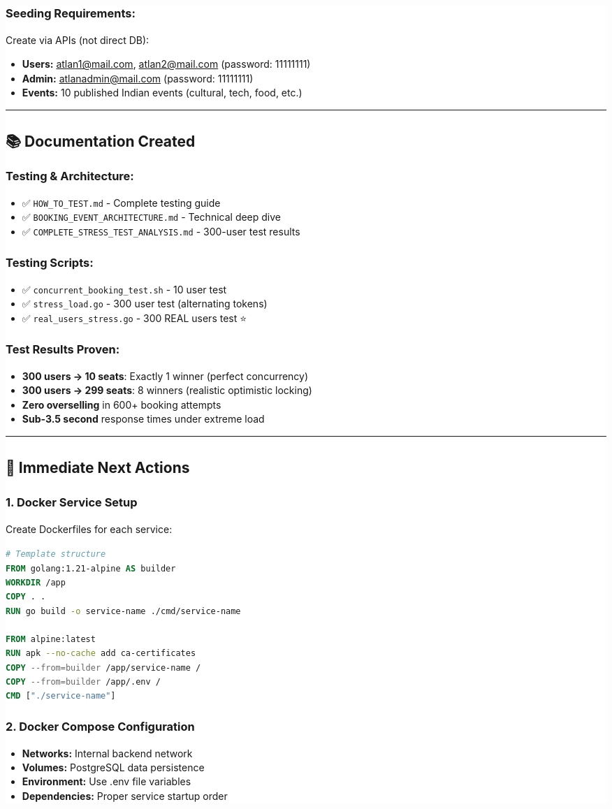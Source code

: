 ### **Seeding Requirements:**
Create via APIs (not direct DB):
- **Users:** atlan1@mail.com, atlan2@mail.com (password: 11111111)
- **Admin:** atlanadmin@mail.com (password: 11111111)
- **Events:** 10 published Indian events (cultural, tech, food, etc.)

---

## 📚 **Documentation Created**

### **Testing & Architecture:**
- ✅ `HOW_TO_TEST.md` - Complete testing guide
- ✅ `BOOKING_EVENT_ARCHITECTURE.md` - Technical deep dive
- ✅ `COMPLETE_STRESS_TEST_ANALYSIS.md` - 300-user test results

### **Testing Scripts:**
- ✅ `concurrent_booking_test.sh` - 10 user test
- ✅ `stress_load.go` - 300 user test (alternating tokens)
- ✅ `real_users_stress.go` - 300 REAL users test ⭐

### **Test Results Proven:**
- **300 users → 10 seats**: Exactly 1 winner (perfect concurrency)
- **300 users → 299 seats**: 8 winners (realistic optimistic locking)
- **Zero overselling** in 600+ booking attempts
- **Sub-3.5 second** response times under extreme load

---

## 🎯 **Immediate Next Actions**

### **1. Docker Service Setup**
Create Dockerfiles for each service:
```dockerfile
# Template structure
FROM golang:1.21-alpine AS builder
WORKDIR /app
COPY . .
RUN go build -o service-name ./cmd/service-name

FROM alpine:latest
RUN apk --no-cache add ca-certificates
COPY --from=builder /app/service-name /
COPY --from=builder /app/.env /
CMD ["./service-name"]
```

### **2. Docker Compose Configuration**
- **Networks:** Internal backend network
- **Volumes:** PostgreSQL data persistence
- **Environment:** Use .env file variables
- **Dependencies:** Proper service startup order
